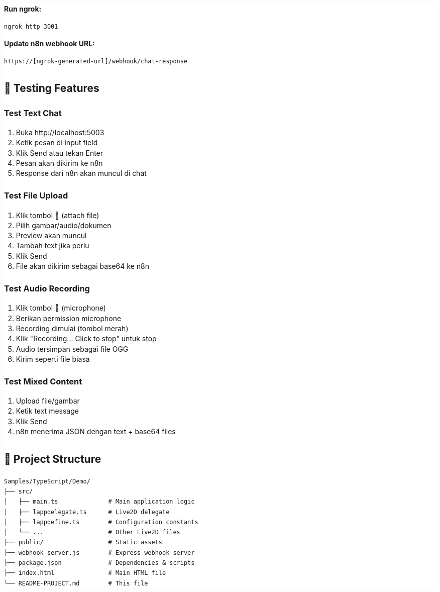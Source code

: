 **Run ngrok:**
```bash
ngrok http 3001
```

**Update n8n webhook URL:**
```
https://[ngrok-generated-url]/webhook/chat-response
```

## 🧪 Testing Features

### Test Text Chat
1. Buka http://localhost:5003
2. Ketik pesan di input field
3. Klik Send atau tekan Enter
4. Pesan akan dikirim ke n8n
5. Response dari n8n akan muncul di chat

### Test File Upload
1. Klik tombol 📎 (attach file)
2. Pilih gambar/audio/dokumen
3. Preview akan muncul
4. Tambah text jika perlu
5. Klik Send
6. File akan dikirim sebagai base64 ke n8n

### Test Audio Recording
1. Klik tombol 🎤 (microphone)
2. Berikan permission microphone
3. Recording dimulai (tombol merah)
4. Klik "Recording... Click to stop" untuk stop
5. Audio tersimpan sebagai file OGG
6. Kirim seperti file biasa

### Test Mixed Content
1. Upload file/gambar
2. Ketik text message
3. Klik Send
4. n8n menerima JSON dengan text + base64 files

## 📁 Project Structure

```
Samples/TypeScript/Demo/
├── src/
│   ├── main.ts              # Main application logic
│   ├── lappdelegate.ts      # Live2D delegate
│   ├── lappdefine.ts        # Configuration constants
│   └── ...                  # Other Live2D files
├── public/                  # Static assets
├── webhook-server.js        # Express webhook server
├── package.json             # Dependencies & scripts
├── index.html               # Main HTML file
└── README-PROJECT.md        # This file
```
